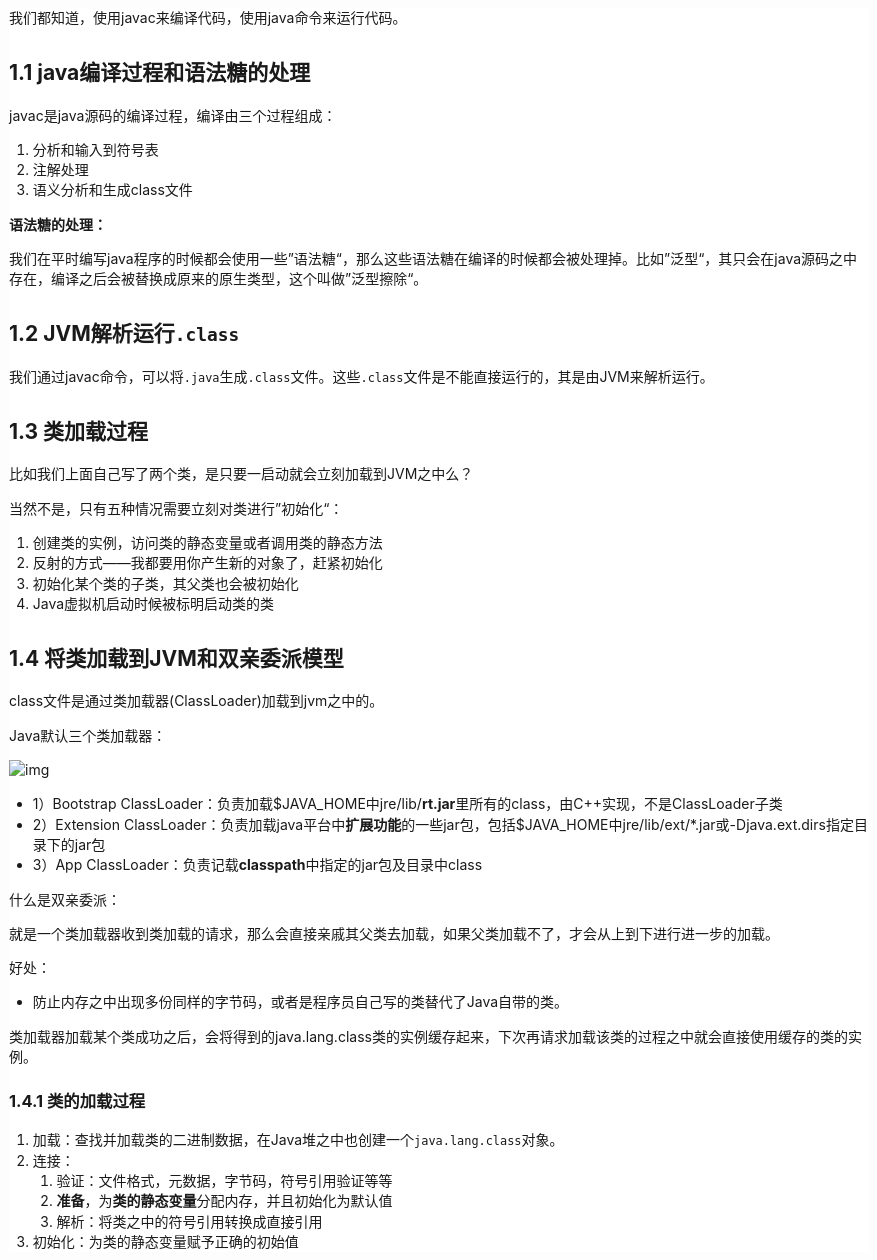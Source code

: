 我们都知道，使用javac来编译代码，使用java命令来运行代码。

## 1.1 java编译过程和语法糖的处理

javac是java源码的编译过程，编译由三个过程组成：

1. 分析和输入到符号表
2. 注解处理
3. 语义分析和生成class文件

**语法糖的处理：**

我们在平时编写java程序的时候都会使用一些”语法糖“，那么这些语法糖在编译的时候都会被处理掉。比如”泛型“，其只会在java源码之中存在，编译之后会被替换成原来的原生类型，这个叫做”泛型擦除“。

## 1.2 JVM解析运行`.class`

我们通过javac命令，可以将`.java`生成`.class`文件。这些`.class`文件是不能直接运行的，其是由JVM来解析运行。

## 1.3 类加载过程

比如我们上面自己写了两个类，是只要一启动就会立刻加载到JVM之中么？

当然不是，只有五种情况需要立刻对类进行”初始化“：

1. 创建类的实例，访问类的静态变量或者调用类的静态方法
2. 反射的方式——我都要用你产生新的对象了，赶紧初始化
3. 初始化某个类的子类，其父类也会被初始化
4. Java虚拟机启动时候被标明启动类的类

## 1.4 将类加载到JVM和双亲委派模型

class文件是通过类加载器(ClassLoader)加载到jvm之中的。

Java默认三个类加载器：

![img](/img/640-20200429170141523)

- 1）Bootstrap ClassLoader：负责加载$JAVA_HOME中jre/lib/**rt.jar**里所有的class，由C++实现，不是ClassLoader子类
- 2）Extension ClassLoader：负责加载java平台中**扩展功能**的一些jar包，包括$JAVA_HOME中jre/lib/ext/*.jar或-Djava.ext.dirs指定目录下的jar包
- 3）App ClassLoader：负责记载**classpath**中指定的jar包及目录中class

什么是双亲委派：

就是一个类加载器收到类加载的请求，那么会直接亲戚其父类去加载，如果父类加载不了，才会从上到下进行进一步的加载。

好处：

- 防止内存之中出现多份同样的字节码，或者是程序员自己写的类替代了Java自带的类。

类加载器加载某个类成功之后，会将得到的java.lang.class类的实例缓存起来，下次再请求加载该类的过程之中就会直接使用缓存的类的实例。

### 1.4.1 类的加载过程

1. 加载：查找并加载类的二进制数据，在Java堆之中也创建一个`java.lang.class`对象。
2. 连接：
   1. 验证：文件格式，元数据，字节码，符号引用验证等等
   2. **准备**，为**类的静态变量**分配内存，并且初始化为默认值
   3. 解析：将类之中的符号引用转换成直接引用
3. 初始化：为类的静态变量赋予正确的初始值
